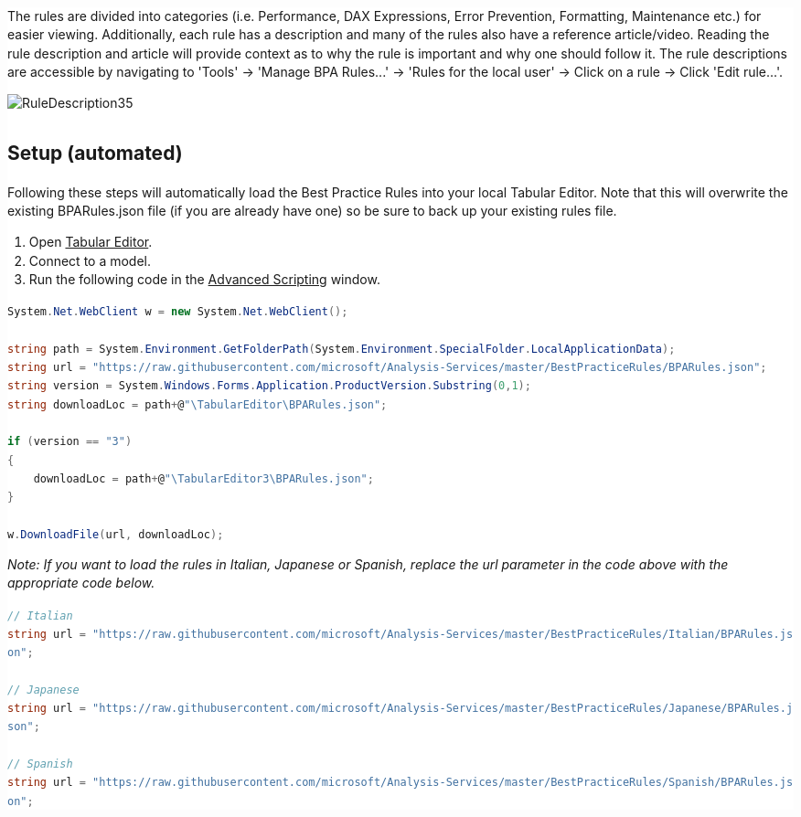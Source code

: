 The rules are divided into categories (i.e. Performance, DAX Expressions, Error Prevention, Formatting, Maintenance etc.) for easier viewing. Additionally, each rule has a description and many of the rules also have a reference article/video. Reading the rule description and article will provide context as to why the rule is important and why one should follow it. The rule descriptions are accessible by navigating to 'Tools' -> 'Manage BPA Rules...' -> 'Rules for the local user' -> Click on a rule -> Click 'Edit rule...'.

<img width="400" alt="RuleDescription35" src="https://user-images.githubusercontent.com/29556918/132206247-b2f73948-b976-4351-9830-a62f4145f263.png">

## Setup (automated)

Following these steps will automatically load the Best Practice Rules into your local Tabular Editor. Note that this will overwrite the existing BPARules.json file (if you are already have one) so be sure to back up your existing rules file.

1. Open [Tabular Editor](https://tabulareditor.com/ "Tabular Editor").
2. Connect to a model.
3. Run the following code in the [Advanced Scripting](https://docs.tabulareditor.com/Advanced-Scripting.html "Advanced Scripting") window.

```C#  
System.Net.WebClient w = new System.Net.WebClient(); 

string path = System.Environment.GetFolderPath(System.Environment.SpecialFolder.LocalApplicationData);
string url = "https://raw.githubusercontent.com/microsoft/Analysis-Services/master/BestPracticeRules/BPARules.json";
string version = System.Windows.Forms.Application.ProductVersion.Substring(0,1);
string downloadLoc = path+@"\TabularEditor\BPARules.json";

if (version == "3")
{
    downloadLoc = path+@"\TabularEditor3\BPARules.json";
}

w.DownloadFile(url, downloadLoc);
```

*Note: If you want to load the rules in Italian, Japanese or Spanish, replace the url parameter in the code above with the appropriate code below.*
```C#
// Italian
string url = "https://raw.githubusercontent.com/microsoft/Analysis-Services/master/BestPracticeRules/Italian/BPARules.json";

// Japanese
string url = "https://raw.githubusercontent.com/microsoft/Analysis-Services/master/BestPracticeRules/Japanese/BPARules.json";

// Spanish
string url = "https://raw.githubusercontent.com/microsoft/Analysis-Services/master/BestPracticeRules/Spanish/BPARules.json";
```
